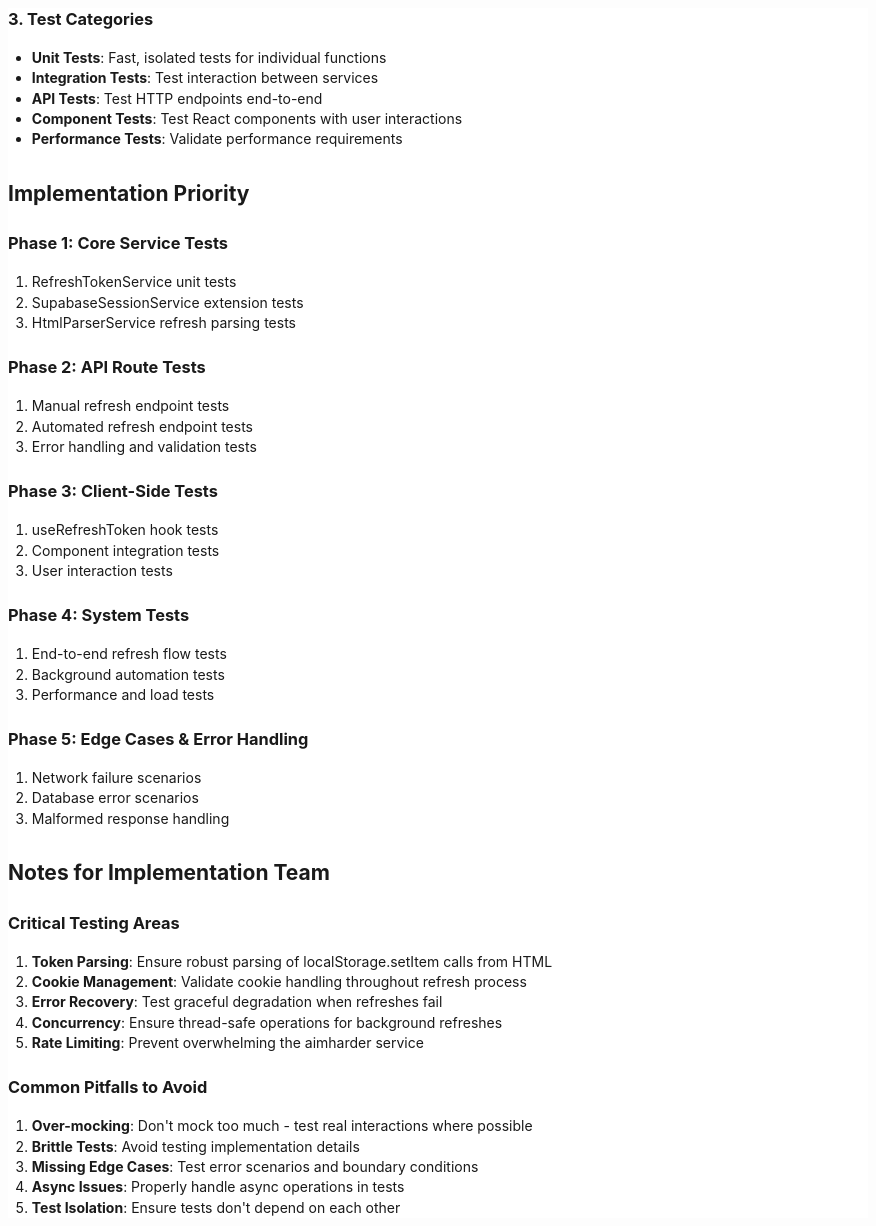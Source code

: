 ### 3. Test Categories

- **Unit Tests**: Fast, isolated tests for individual functions
- **Integration Tests**: Test interaction between services
- **API Tests**: Test HTTP endpoints end-to-end
- **Component Tests**: Test React components with user interactions
- **Performance Tests**: Validate performance requirements

## Implementation Priority

### Phase 1: Core Service Tests
1. RefreshTokenService unit tests
2. SupabaseSessionService extension tests
3. HtmlParserService refresh parsing tests

### Phase 2: API Route Tests
1. Manual refresh endpoint tests
2. Automated refresh endpoint tests
3. Error handling and validation tests

### Phase 3: Client-Side Tests
1. useRefreshToken hook tests
2. Component integration tests
3. User interaction tests

### Phase 4: System Tests
1. End-to-end refresh flow tests
2. Background automation tests
3. Performance and load tests

### Phase 5: Edge Cases & Error Handling
1. Network failure scenarios
2. Database error scenarios
3. Malformed response handling

## Notes for Implementation Team

### Critical Testing Areas

1. **Token Parsing**: Ensure robust parsing of localStorage.setItem calls from HTML
2. **Cookie Management**: Validate cookie handling throughout refresh process
3. **Error Recovery**: Test graceful degradation when refreshes fail
4. **Concurrency**: Ensure thread-safe operations for background refreshes
5. **Rate Limiting**: Prevent overwhelming the aimharder service

### Common Pitfalls to Avoid

1. **Over-mocking**: Don't mock too much - test real interactions where possible
2. **Brittle Tests**: Avoid testing implementation details
3. **Missing Edge Cases**: Test error scenarios and boundary conditions
4. **Async Issues**: Properly handle async operations in tests
5. **Test Isolation**: Ensure tests don't depend on each other

